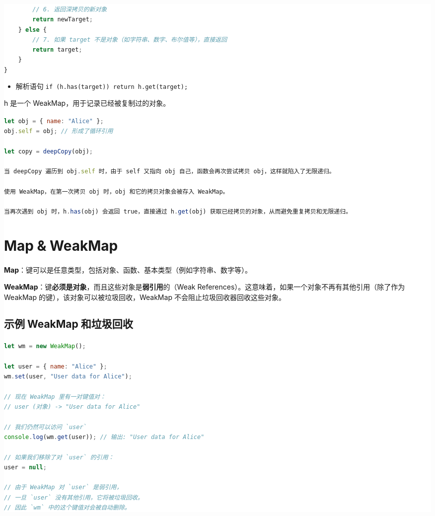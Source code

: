 ```javascript
        // 6. 返回深拷贝的新对象
        return newTarget;
    } else {
        // 7. 如果 target 不是对象（如字符串、数字、布尔值等），直接返回
        return target;
    }
}

```

- 解析语句 `if (h.has(target)) return h.get(target); `

h 是一个 WeakMap，用于记录已经被复制过的对象。

```javascript
let obj = { name: "Alice" };
obj.self = obj; // 形成了循环引用

let copy = deepCopy(obj);

当 deepCopy 遍历到 obj.self 时，由于 self 又指向 obj 自己，函数会再次尝试拷贝 obj，这样就陷入了无限递归。

使用 WeakMap，在第一次拷贝 obj 时，obj 和它的拷贝对象会被存入 WeakMap。

当再次遇到 obj 时，h.has(obj) 会返回 true，直接通过 h.get(obj) 获取已经拷贝的对象，从而避免重复拷贝和无限递归。
```



# Map & WeakMap

**Map**：键可以是任意类型，包括对象、函数、基本类型（例如字符串、数字等）。

**WeakMap**：键**必须是对象**，而且这些对象是**弱引用**的（Weak References）。这意味着，如果一个对象不再有其他引用（除了作为 WeakMap 的键），该对象可以被垃圾回收，WeakMap 不会阻止垃圾回收器回收这些对象。

## 示例 WeakMap 和垃圾回收

```javascript
let wm = new WeakMap();

let user = { name: "Alice" };
wm.set(user, "User data for Alice");

// 现在 WeakMap 里有一对键值对：
// user (对象) -> "User data for Alice"

// 我们仍然可以访问 `user`
console.log(wm.get(user)); // 输出: "User data for Alice"

// 如果我们移除了对 `user` 的引用：
user = null;

// 由于 WeakMap 对 `user` 是弱引用，
// 一旦 `user` 没有其他引用，它将被垃圾回收。
// 因此 `wm` 中的这个键值对会被自动删除。

```
